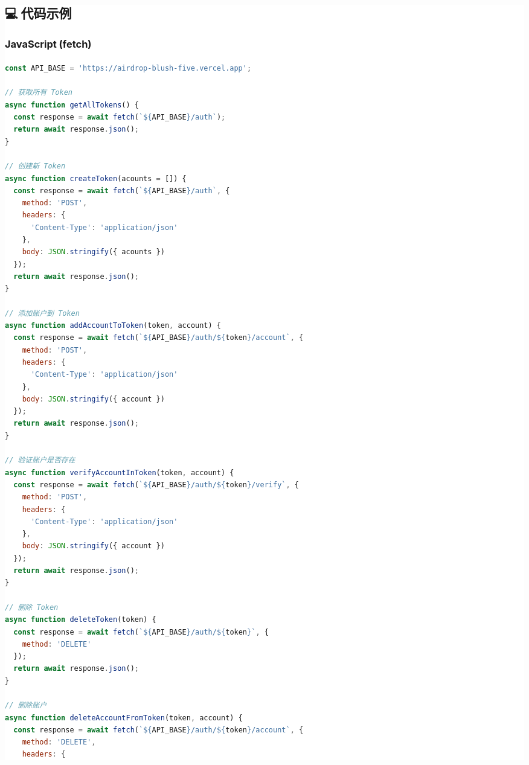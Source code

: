 
## 💻 代码示例

### JavaScript (fetch)

```javascript
const API_BASE = 'https://airdrop-blush-five.vercel.app';

// 获取所有 Token
async function getAllTokens() {
  const response = await fetch(`${API_BASE}/auth`);
  return await response.json();
}

// 创建新 Token
async function createToken(acounts = []) {
  const response = await fetch(`${API_BASE}/auth`, {
    method: 'POST',
    headers: {
      'Content-Type': 'application/json'
    },
    body: JSON.stringify({ acounts })
  });
  return await response.json();
}

// 添加账户到 Token
async function addAccountToToken(token, account) {
  const response = await fetch(`${API_BASE}/auth/${token}/account`, {
    method: 'POST',
    headers: {
      'Content-Type': 'application/json'
    },
    body: JSON.stringify({ account })
  });
  return await response.json();
}

// 验证账户是否存在
async function verifyAccountInToken(token, account) {
  const response = await fetch(`${API_BASE}/auth/${token}/verify`, {
    method: 'POST',
    headers: {
      'Content-Type': 'application/json'
    },
    body: JSON.stringify({ account })
  });
  return await response.json();
}

// 删除 Token
async function deleteToken(token) {
  const response = await fetch(`${API_BASE}/auth/${token}`, {
    method: 'DELETE'
  });
  return await response.json();
}

// 删除账户
async function deleteAccountFromToken(token, account) {
  const response = await fetch(`${API_BASE}/auth/${token}/account`, {
    method: 'DELETE',
    headers: {
```